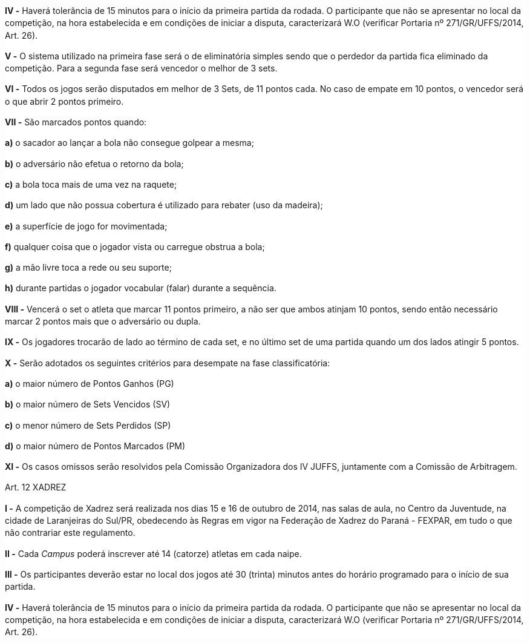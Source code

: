  **IV -** Haverá tolerância de 15 minutos para o início da primeira partida da rodada. O participante que não se apresentar no local da competição, na hora estabelecida e em condições de iniciar a disputa, caracterizará W.O (verificar Portaria nº 271/GR/UFFS/2014, Art. 26).

 **V -** O sistema utilizado na primeira fase será o de eliminatória simples sendo que o perdedor da partida fica eliminado da competição. Para a segunda fase será vencedor o melhor de 3 sets.

 **VI -** Todos os jogos serão disputados em melhor de 3 Sets, de 11 pontos cada. No caso de empate em 10 pontos, o vencedor será o que abrir 2 pontos primeiro.

 **VII -** São marcados pontos quando:

 **a)** o sacador ao lançar a bola não consegue golpear a mesma;

 **b)** o adversário não efetua o retorno da bola;

 **c)** a bola toca mais de uma vez na raquete;

 **d)** um lado que não possua cobertura é utilizado para rebater (uso da madeira);

 **e)** a superfície de jogo for movimentada;

 **f)** qualquer coisa que o jogador vista ou carregue obstrua a bola;

 **g)** a mão livre toca a rede ou seu suporte;

 **h)** durante partidas o jogador vocabular (falar) durante a sequência.

 **VIII -** Vencerá o set o atleta que marcar 11 pontos primeiro, a não ser que ambos atinjam 10 pontos, sendo então necessário marcar 2 pontos mais que o adversário ou dupla.

 **IX -** Os jogadores trocarão de lado ao término de cada set, e no último set de uma partida quando um dos lados atingir 5 pontos.

 **X -** Serão adotados os seguintes critérios para desempate na fase classificatória:

 **a)** o maior número de Pontos Ganhos (PG)

 **b)** o maior número de Sets Vencidos (SV)

 **c)** o menor número de Sets Perdidos (SP)

 **d)** o maior número de Pontos Marcados (PM)

 **XI -** Os casos omissos serão resolvidos pela Comissão Organizadora dos IV JUFFS, juntamente com a Comissão de Arbitragem.

 Art. 12 XADREZ

 **I -** A competição de Xadrez será realizada nos dias 15 e 16 de outubro de 2014, nas salas de aula, no Centro da Juventude, na cidade de Laranjeiras do Sul/PR, obedecendo às Regras em vigor na Federação de Xadrez do Paraná - FEXPAR, em tudo o que não contrariar este regulamento.

 **II -** Cada *Campus* poderá inscrever até 14 (catorze) atletas em cada naipe.

 **III -** Os participantes deverão estar no local dos jogos até 30 (trinta) minutos antes do horário programado para o início de sua partida.

 **IV -** Haverá tolerância de 15 minutos para o início da primeira partida da rodada. O participante que não se apresentar no local da competição, na hora estabelecida e em condições de iniciar a disputa, caracterizará W.O (verificar Portaria nº 271/GR/UFFS/2014, Art. 26).
